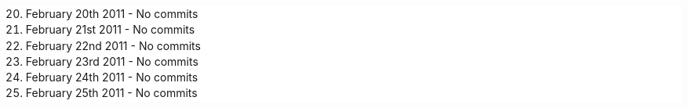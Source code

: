 20. February 20th 2011 - No commits
21. February 21st 2011 - No commits
22. February 22nd 2011 - No commits
23. February 23rd 2011 - No commits
24. February 24th 2011 - No commits
25. February 25th 2011 - No commits
